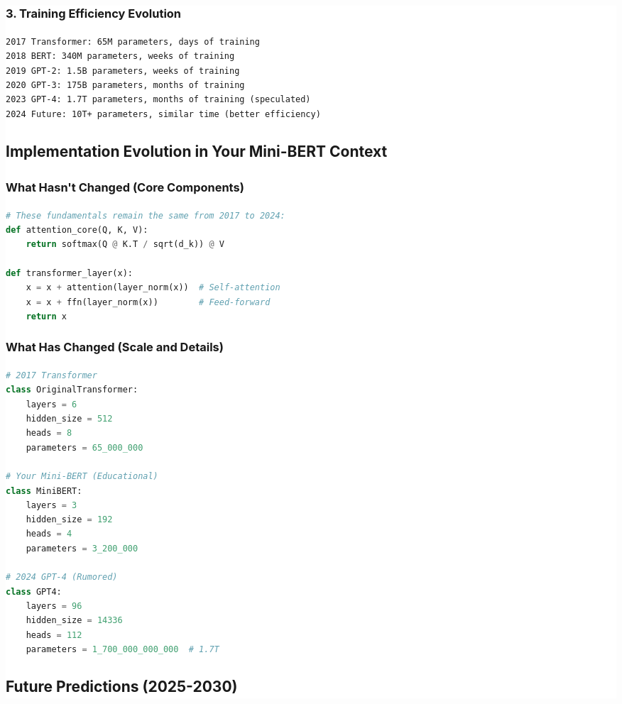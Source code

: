 ### 3. Training Efficiency Evolution
```
2017 Transformer: 65M parameters, days of training
2018 BERT: 340M parameters, weeks of training  
2019 GPT-2: 1.5B parameters, weeks of training
2020 GPT-3: 175B parameters, months of training
2023 GPT-4: 1.7T parameters, months of training (speculated)
2024 Future: 10T+ parameters, similar time (better efficiency)
```

## Implementation Evolution in Your Mini-BERT Context

### What Hasn't Changed (Core Components)
```python
# These fundamentals remain the same from 2017 to 2024:
def attention_core(Q, K, V):
    return softmax(Q @ K.T / sqrt(d_k)) @ V

def transformer_layer(x):
    x = x + attention(layer_norm(x))  # Self-attention  
    x = x + ffn(layer_norm(x))        # Feed-forward
    return x
```

### What Has Changed (Scale and Details)
```python
# 2017 Transformer
class OriginalTransformer:
    layers = 6
    hidden_size = 512
    heads = 8
    parameters = 65_000_000

# Your Mini-BERT (Educational)  
class MiniBERT:
    layers = 3
    hidden_size = 192
    heads = 4  
    parameters = 3_200_000

# 2024 GPT-4 (Rumored)
class GPT4:
    layers = 96
    hidden_size = 14336  
    heads = 112
    parameters = 1_700_000_000_000  # 1.7T
```

## Future Predictions (2025-2030)
